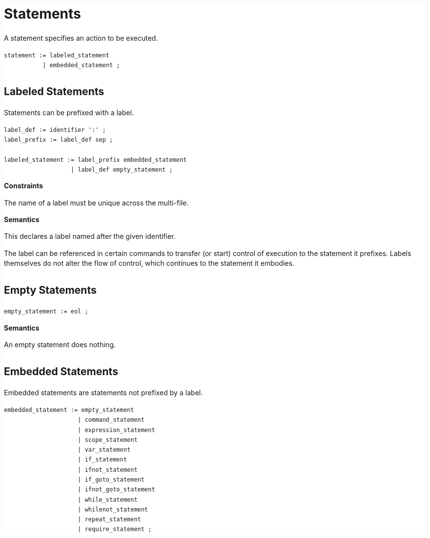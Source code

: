 Statements
================================

A statement specifies an action to be executed.

```
statement := labeled_statement 
           | embedded_statement ;
```

## Labeled Statements

Statements can be prefixed with a label.

```
label_def := identifier ':' ;
label_prefix := label_def sep ;

labeled_statement := label_prefix embedded_statement 
                   | label_def empty_statement ;
```

**Constraints**

The name of a label must be unique across the multi-file.

**Semantics**

This declares a label named after the given identifier.

The label can be referenced in certain commands to transfer (or start) control of execution to the statement it prefixes. Labels themselves do not alter the flow of control, which continues to the statement it embodies.

## Empty Statements

```
empty_statement := eol ;
```

**Semantics**

An empty statement does nothing.

## Embedded Statements

Embedded statements are statements not prefixed by a label.

```
embedded_statement := empty_statement
                     | command_statement
                     | expression_statement
                     | scope_statement
                     | var_statement
                     | if_statement
                     | ifnot_statement
                     | if_goto_statement
                     | ifnot_goto_statement
                     | while_statement
                     | whilenot_statement
                     | repeat_statement
                     | require_statement ;
```

